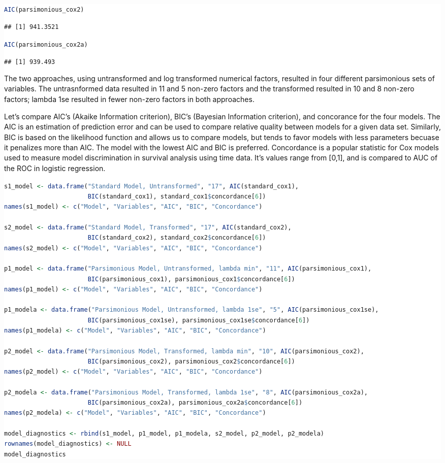 ``` r
AIC(parsimonious_cox2)
```

    ## [1] 941.3521

``` r
AIC(parsimonious_cox2a)
```

    ## [1] 939.493

The two approaches, using untransformed and log transformed numerical
factors, resulted in four different parsimonious sets of variables. The
untrasnformed data resulted in 11 and 5 non-zero factors and the
transformed resulted in 10 and 8 non-zero factors; lambda 1se resulted
in fewer non-zero factors in both approaches.

Let’s compare AIC’s (Akaike Information criterion), BIC’s (Bayesian
Information criterion), and concorance for the four models. The AIC is
an estimation of prediction error and can be used to compare relative
quality between models for a given data set. Similarly, BIC is based on
the likelihood function and allows us to compare models, but tends to
favor models with less parameters becuase it penalizes more than AIC.
The model with the lowest AIC and BIC is preferred. Concordance is a
popular statistic for Cox models used to measure model discrimination in
survival analysis using time data. It’s values range from \[0,1\], and
is compared to AUC of the ROC in logistic regression.

``` r
s1_model <- data.frame("Standard Model, Untransformed", "17", AIC(standard_cox1), 
                       BIC(standard_cox1), standard_cox1$concordance[6])
names(s1_model) <- c("Model", "Variables", "AIC", "BIC", "Concordance")

s2_model <- data.frame("Standard Model, Transformed", "17", AIC(standard_cox2), 
                       BIC(standard_cox2), standard_cox2$concordance[6])
names(s2_model) <- c("Model", "Variables", "AIC", "BIC", "Concordance")

p1_model <- data.frame("Parsimonious Model, Untransformed, lambda min", "11", AIC(parsimonious_cox1), 
                       BIC(parsimonious_cox1), parsimonious_cox1$concordance[6])
names(p1_model) <- c("Model", "Variables", "AIC", "BIC", "Concordance")

p1_modela <- data.frame("Parsimonious Model, Untransformed, lambda 1se", "5", AIC(parsimonious_cox1se), 
                       BIC(parsimonious_cox1se), parsimonious_cox1se$concordance[6])
names(p1_modela) <- c("Model", "Variables", "AIC", "BIC", "Concordance")

p2_model <- data.frame("Parsimonious Model, Transformed, lambda min", "10", AIC(parsimonious_cox2), 
                       BIC(parsimonious_cox2), parsimonious_cox2$concordance[6])
names(p2_model) <- c("Model", "Variables", "AIC", "BIC", "Concordance")

p2_modela <- data.frame("Parsimonious Model, Transformed, lambda 1se", "8", AIC(parsimonious_cox2a), 
                       BIC(parsimonious_cox2a), parsimonious_cox2a$concordance[6])
names(p2_modela) <- c("Model", "Variables", "AIC", "BIC", "Concordance")

model_diagnostics <- rbind(s1_model, p1_model, p1_modela, s2_model, p2_model, p2_modela)
rownames(model_diagnostics) <- NULL
model_diagnostics
```
